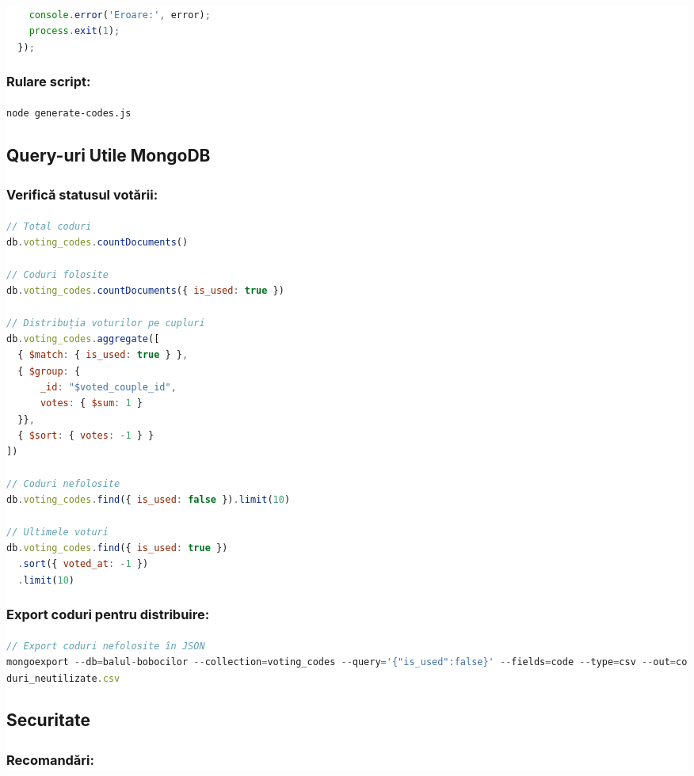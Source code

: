 ```javascript
    console.error('Eroare:', error);
    process.exit(1);
  });
```

### Rulare script:
```bash
node generate-codes.js
```

## Query-uri Utile MongoDB

### Verifică statusul votării:

```javascript
// Total coduri
db.voting_codes.countDocuments()

// Coduri folosite
db.voting_codes.countDocuments({ is_used: true })

// Distribuția voturilor pe cupluri
db.voting_codes.aggregate([
  { $match: { is_used: true } },
  { $group: { 
      _id: "$voted_couple_id", 
      votes: { $sum: 1 } 
  }},
  { $sort: { votes: -1 } }
])

// Coduri nefolosite
db.voting_codes.find({ is_used: false }).limit(10)

// Ultimele voturi
db.voting_codes.find({ is_used: true })
  .sort({ voted_at: -1 })
  .limit(10)
```

### Export coduri pentru distribuire:

```javascript
// Export coduri nefolosite în JSON
mongoexport --db=balul-bobocilor --collection=voting_codes --query='{"is_used":false}' --fields=code --type=csv --out=coduri_neutilizate.csv
```

## Securitate

### Recomandări:
